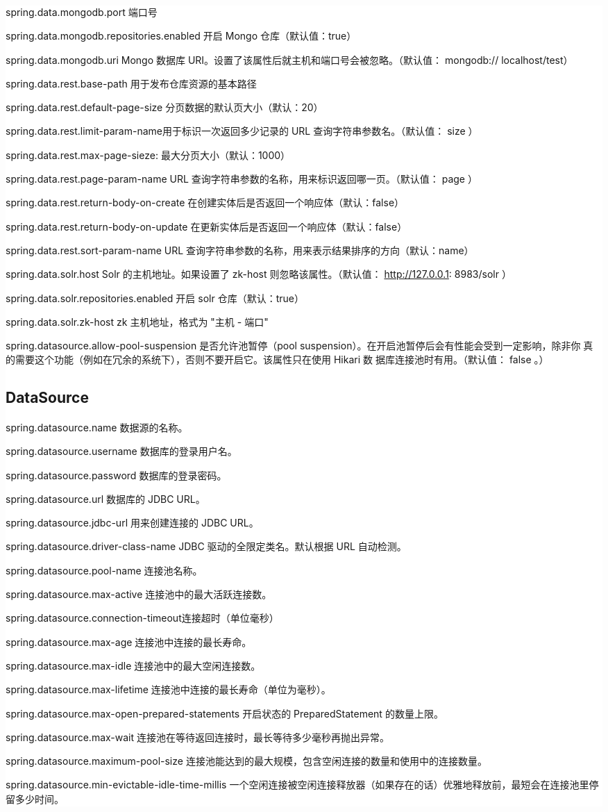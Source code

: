 spring.data.mongodb.port 端口号

spring.data.mongodb.repositories.enabled 开启 Mongo 仓库（默认值：true）

spring.data.mongodb.uri Mongo 数据库 URI。设置了该属性后就主机和端口号会被忽略。（默认值： mongodb:// localhost/test）

spring.data.rest.base-path 用于发布仓库资源的基本路径

spring.data.rest.default-page-size 分页数据的默认页大小（默认：20）

spring.data.rest.limit-param-name用于标识一次返回多少记录的 URL 查询字符串参数名。（默认值： size ）

spring.data.rest.max-page-sieze: 最大分页大小（默认：1000）

spring.data.rest.page-param-name URL 查询字符串参数的名称，用来标识返回哪一页。（默认值： page ）

spring.data.rest.return-body-on-create 在创建实体后是否返回一个响应体（默认：false）

spring.data.rest.return-body-on-update 在更新实体后是否返回一个响应体（默认：false）

spring.data.rest.sort-param-name URL 查询字符串参数的名称，用来表示结果排序的方向（默认：name）

spring.data.solr.host Solr 的主机地址。如果设置了 zk-host 则忽略该属性。（默认值： http://127.0.0.1: 8983/solr ）

spring.data.solr.repositories.enabled 开启 solr 仓库（默认：true）

spring.data.solr.zk-host zk 主机地址，格式为 "主机 - 端口"

spring.datasource.allow-pool-suspension 是否允许池暂停（pool suspension）。在开启池暂停后会有性能会受到一定影响，除非你 真的需要这个功能（例如在冗余的系统下），否则不要开启它。该属性只在使用 Hikari 数 据库连接池时有用。（默认值： false 。）

## DataSource

spring.datasource.name 数据源的名称。

spring.datasource.username 数据库的登录用户名。

spring.datasource.password 数据库的登录密码。

spring.datasource.url 数据库的 JDBC URL。

spring.datasource.jdbc-url 用来创建连接的 JDBC URL。

spring.datasource.driver-class-name JDBC 驱动的全限定类名。默认根据 URL 自动检测。

spring.datasource.pool-name 连接池名称。

spring.datasource.max-active 连接池中的最大活跃连接数。

spring.datasource.connection-timeout连接超时（单位毫秒）

spring.datasource.max-age 连接池中连接的最长寿命。

spring.datasource.max-idle 连接池中的最大空闲连接数。

spring.datasource.max-lifetime 连接池中连接的最长寿命（单位为毫秒）。

spring.datasource.max-open-prepared-statements 开启状态的 PreparedStatement 的数量上限。

spring.datasource.max-wait 连接池在等待返回连接时，最长等待多少毫秒再抛出异常。

spring.datasource.maximum-pool-size 连接池能达到的最大规模，包含空闲连接的数量和使用中的连接数量。

spring.datasource.min-evictable-idle-time-millis 一个空闲连接被空闲连接释放器（如果存在的话）优雅地释放前，最短会在连接池里停 留多少时间。
